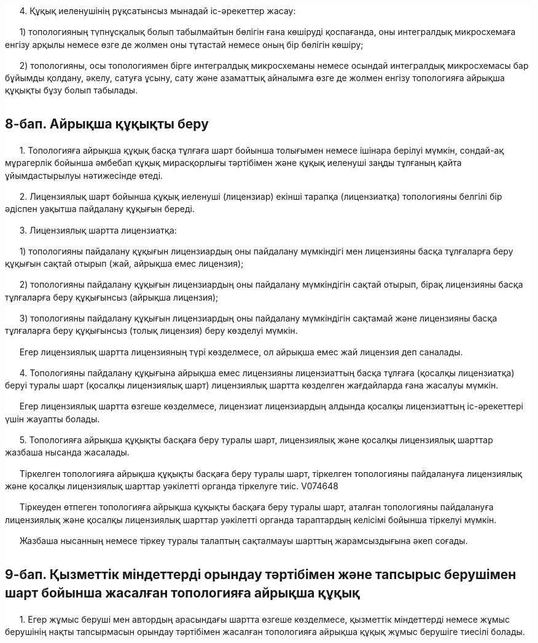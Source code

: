       4. Құқық иеленушiнiң рұқсатынсыз мынадай iс-әрекеттер жасау:

      1) топологияның түпнұсқалық болып табылмайтын бөлiгiн ғана көшiрудi қоспағанда, оны интегралдық микросхемаға енгiзу арқылы немесе өзге де жолмен оны тұтастай немесе оның бiр бөлiгiн көшiру;

      2) топологияны, осы топологиямен бiрге интегралдық микросхеманы немесе осындай интегралдық микросхемасы бар бұйымды қолдану, әкелу, сатуға ұсыну, сату және азаматтық айналымға өзге де жолмен енгiзу топологияға айрықша құқықты бұзу болып табылады.

## 8-бап. Айрықша құқықты беру

      1. Топологияға айрықша құқық басқа тұлғаға шарт бойынша толығымен немесе iшiнара берiлуi мүмкiн, сондай-ақ мұрагерлiк бойынша әмбебап құқық мирасқорлығы тәртiбiмен және құқық иеленушi заңды тұлғаның қайта ұйымдастырылуы нәтижесiнде өтедi.

      2. Лицензиялық шарт бойынша құқық иеленушi (лицензиар) екiншi тарапқа (лицензиатқа) топологияны белгiлi бiр әдiспен уақытша пайдалану құқығын бередi.

      3. Лицензиялық шартта лицензиатқа:

      1) топологияны пайдалану құқығын лицензиардың оны пайдалану мүмкiндiгi мен лицензияны басқа тұлғаларға беру құқығын сақтай отырып (жай, айрықша емес лицензия);

      2) топологияны пайдалану құқығын лицензиардың оны пайдалану мүмкiндiгiн сақтай отырып, бiрақ лицензияны басқа тұлғаларға беру құқығынсыз (айрықша лицензия);

      3) топологияны пайдалану құқығын лицензиардың оны пайдалану мүмкiндiгiн сақтамай және лицензияны басқа тұлғаларға беру құқығынсыз (толық лицензия) беру көзделуi мүмкiн.

      Егер лицензиялық шартта лицензияның түрi көзделмесе, ол айрықша емес жай лицензия деп саналады.

      4. Топологияны пайдалану құқығына айрықша емес лицензияны лицензиаттың басқа тұлғаға (қосалқы лицензиатқа) беруi туралы шарт (қосалқы лицензиялық шарт) лицензиялық шартта көзделген жағдайларда ғана жасалуы мүмкiн.

      Егер лицензиялық шартта өзгеше көзделмесе, лицензиат лицензиардың алдында қосалқы лицензиаттың iс-әрекеттерi үшiн жауапты болады.

      5. Топологияға айрықша құқықты басқаға беру туралы шарт, лицензиялық және қосалқы лицензиялық шарттар жазбаша нысанда жасалады.

      Тiркелген топологияға айрықша құқықты басқаға беру туралы шарт, тiркелген топологияны пайдалануға лицензиялық және қосалқы лицензиялық шарттар уәкiлеттi органда тiркелуге тиiс. V074648

      Тiркеуден өтпеген топологияға айрықша құқықты басқаға беру туралы шарт, аталған топологияны пайдалануға лицензиялық және қосалқы лицензиялық шарттар уәкiлеттi органда тараптардың келiсiмi бойынша тiркелуi мүмкiн.

      Жазбаша нысанның немесе тiркеу туралы талаптың сақталмауы шарттың жарамсыздығына әкеп соғады.

## 9-бап. Қызметтiк мiндеттердi орындау тәртiбiмен және тапсырыс берушiмен шарт бойынша жасалған топологияға айрықша құқық

      1. Егер жұмыс берушi мен автордың арасындағы шартта өзгеше көзделмесе, қызметтiк мiндеттердi немесе жұмыс берушiнiң нақты тапсырмасын орындау тәртiбiмен жасалған топологияға айрықша құқық жұмыс берушiге тиесiлi болады.
